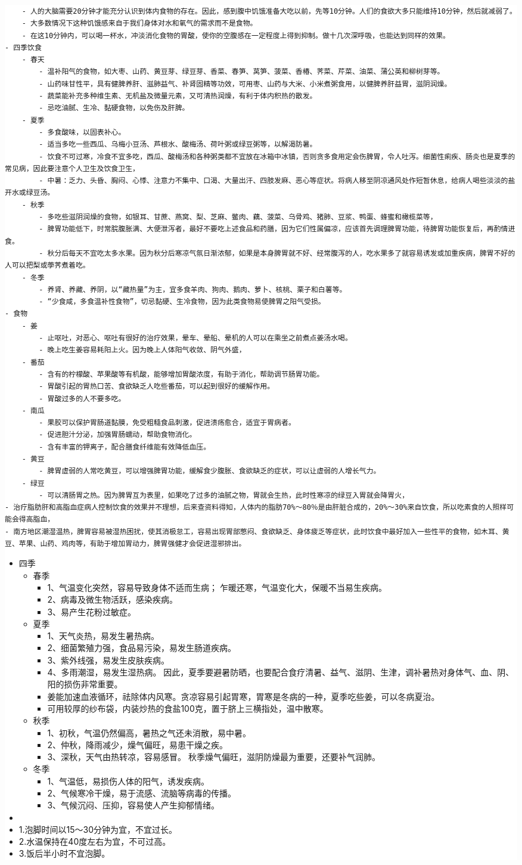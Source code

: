 		- 人的大脑需要20分钟才能充分认识到体内食物的存在。因此，感到腹中饥饿准备大吃以前，先等10分钟。人们的食欲大多只能维持10分钟，然后就减弱了。
		- 大多数情况下这种饥饿感来自于我们身体对水和氧气的需求而不是食物。
		- 在这10分钟内，可以喝一杯水，冲淡消化食物的胃酸，使你的空腹感在一定程度上得到抑制。做十几次深呼吸，也能达到同样的效果。
	- 四季饮食
		- 春天
			- 温补阳气的食物，如大枣、山药、黄豆芽、绿豆芽、香菜、春笋、莴笋、菠菜、香椿、荠菜、芹菜、油菜、蒲公英和柳树芽等。
			- 山药味甘性平，具有健脾养肝、滋肺益气、补肾固精等功效，可用枣、山药与大米、小米煮粥食用，以健脾养肝益胃，滋阴润燥。
			- 蔬菜能补充多种维生素、无机盐及微量元素，又可清热润燥，有利于体内积热的散发。
			- 忌吃油腻、生冷、黏硬食物，以免伤及肝脾。
		- 夏季
			- 多食酸味，以固表补心。
			- 适当多吃一些西瓜、乌梅小豆汤、芦根水、酸梅汤、荷叶粥或绿豆粥等，以解渴防暑。
			- 饮食不可过寒，冷食不宜多吃，西瓜、酸梅汤和各种粥类都不宜放在冰箱中冰镇，否则贪多食用定会伤脾胃，令人吐泻。细菌性痢疾、肠炎也是夏季的常见病，因此要注意个人卫生及饮食卫生，
			- 中暑：乏力、头昏、胸闷、心悸、注意力不集中、口渴、大量出汗、四肢发麻、恶心等症状。将病人移至阴凉通风处作短暂休息，给病人喝些淡淡的盐开水或绿豆汤。
		- 秋季
			- 多吃些滋阴润燥的食物，如银耳、甘蔗、燕窝、梨、芝麻、鳖肉、藕、菠菜、乌骨鸡、猪肺、豆浆、鸭蛋、蜂蜜和橄榄菜等，
			- 脾胃功能低下，时常脘腹胀满、大便泄泻者，最好不要吃上述食品和药膳，因为它们性属偏凉，应该首先调理脾胃功能，待脾胃功能恢复后，再酌情进食。
			- 秋分后每天不宜吃太多水果。因为秋分后寒凉气氛日渐浓郁，如果是本身脾胃就不好、经常腹泻的人，吃水果多了就容易诱发或加重疾病，脾胃不好的人可以把梨或荸荠煮着吃。
		- 冬季
			- 养肾、养藏、养阴，以“藏热量”为主，宜多食羊肉、狗肉、鹅肉、萝卜、核桃、栗子和白薯等。
			- “少食咸，多食温补性食物”，切忌黏硬、生冷食物，因为此类食物易使脾胃之阳气受损。
	- 食物
		- 姜
			- 止呕吐，对恶心、呕吐有很好的治疗效果，晕车、晕船、晕机的人可以在乘坐之前煮点姜汤水喝。
			- 晚上吃生姜容易耗阳上火。因为晚上人体阳气收敛、阴气外盛，
		- 番茄
			- 含有的柠檬酸、苹果酸等有机酸，能够增加胃酸浓度，有助于消化，帮助调节肠胃功能。
			- 胃酸引起的胃热口苦、食欲缺乏人吃些番茄，可以起到很好的缓解作用。
			- 胃酸过多的人不要多吃。
		- 南瓜
			- 果胶可以保护胃肠道黏膜，免受粗糙食品刺激，促进溃疡愈合，适宜于胃病者。
			- 促进胆汁分泌，加强胃肠蠕动，帮助食物消化。
			- 含有丰富的钾离子，配合膳食纤维能有效降低血压。
		- 黄豆
			- 脾胃虚弱的人常吃黄豆，可以增强脾胃功能，缓解食少腹胀、食欲缺乏的症状，可以让虚弱的人增长气力。
		- 绿豆
			- 可以清肠胃之热。因为脾胃互为表里，如果吃了过多的油腻之物，胃就会生热，此时性寒凉的绿豆入胃就会降胃火，
	- 治疗脂肪肝和高脂血症病人控制饮食的效果并不理想，后来查资料得知，人体内的脂肪70%〜80％是由肝脏合成的，20%〜30%来自饮食，所以吃素食的人照样可能会得高脂血，
	- 南方地区潮湿温热，脾胃容易被湿热困扰，使其消极怠工，容易出现胃部憋闷、食欲缺乏、身体疲乏等症状，此时饮食中最好加入一些性平的食物，如木耳、黄豆、苹果、山药、鸡肉等，有助于增加胃动力，脾胃强健才会促进湿邪排出。
- 四季
	- 春季
		- 1、气温变化突然，容易导致身体不适而生病； 乍暖还寒，气温变化大，保暖不当易生疾病。
		- 2、病毒及微生物活跃，感染疾病。
		- 3、易产生花粉过敏症。
	- 夏季
		- 1、天气炎热，易发生暑热病。
		- 2、细菌繁殖力强，食品易污染，易发生肠道疾病。
		- 3、紫外线强，易发生皮肤疾病。
		- 4、多雨潮湿，易发生湿热病。 因此，夏季要避暑防晒，也要配合食疗清暑、益气、滋阴、生津，调补暑热对身体气、血、阴、阳的损伤非常重要。
		- 姜能加速血液循环，祛除体内风寒。贪凉容易引起胃寒，胃寒是冬病的一种，夏季吃些姜，可以冬病夏治。
		- 可用较厚的纱布袋，内装炒热的食盐100克，置于脐上三横指处，温中散寒。
	- 秋季
		- 1、初秋，气温仍然偏高，暑热之气还未消散，易中暑。
		- 2、仲秋，降雨减少，燥气偏旺，易患干燥之疾。
		- 3、深秋，天气由热转凉，容易感冒。 秋季燥气偏旺，滋阴防燥最为重要，还要补气润肺。
	- 冬季
		- 1、气温低，易损伤人体的阳气，诱发疾病。
		- 2、气候寒冷干燥，易于流感、流脑等病毒的传播。
		- 3、气候沉闷、压抑，容易使人产生抑郁情绪。
-
- 1.泡脚时间以15～30分钟为宜，不宜过长。
- 2.水温保持在40度左右为宜，不可过高。
- 3.饭后半小时不宜泡脚。